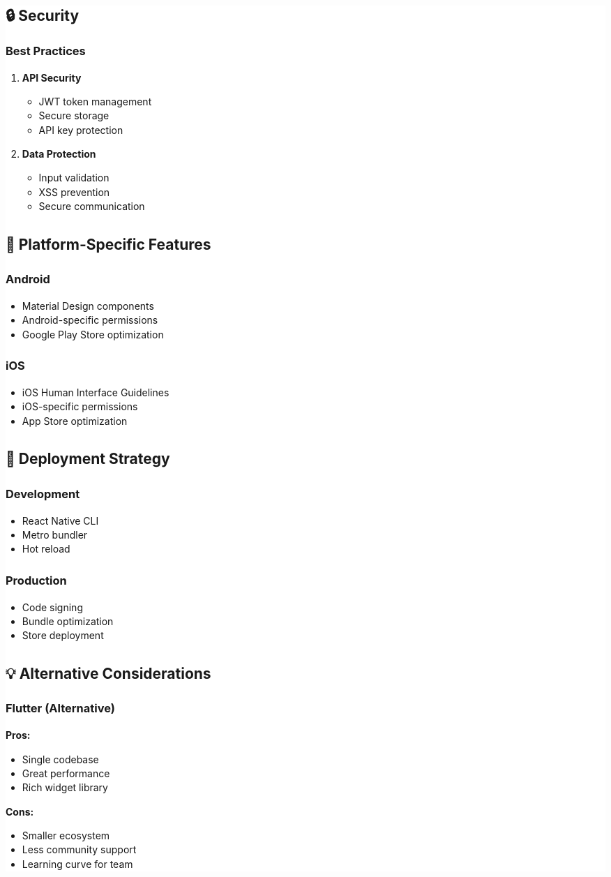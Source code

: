 ## 🔒 Security

### Best Practices
1. **API Security**
   - JWT token management
   - Secure storage
   - API key protection

2. **Data Protection**
   - Input validation
   - XSS prevention
   - Secure communication

## 📱 Platform-Specific Features

### Android
- Material Design components
- Android-specific permissions
- Google Play Store optimization

### iOS
- iOS Human Interface Guidelines
- iOS-specific permissions
- App Store optimization

## 🚀 Deployment Strategy

### Development
- React Native CLI
- Metro bundler
- Hot reload

### Production
- Code signing
- Bundle optimization
- Store deployment

## 💡 Alternative Considerations

### Flutter (Alternative)
**Pros:**
- Single codebase
- Great performance
- Rich widget library

**Cons:**
- Smaller ecosystem
- Less community support
- Learning curve for team
